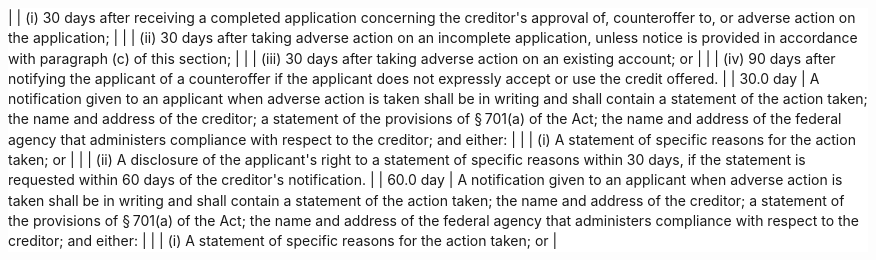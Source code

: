 |            |             (i) 30 days after receiving a completed application concerning the creditor's approval of, counteroffer to, or adverse action on the application;                                                                                                                                                                                                                                                                                                                                                                                                                                                 |
|            |             (ii) 30 days after taking adverse action on an incomplete application, unless notice is provided in accordance with paragraph (c) of this section;                                                                                                                                                                                                                                                                                                                                                                                                                                                |
|            |             (iii) 30 days after taking adverse action on an existing account; or                                                                                                                                                                                                                                                                                                                                                                                                                                                                                                                              |
|            |             (iv) 90 days after notifying the applicant of a counteroffer if the applicant does not expressly accept or use the credit offered.                                                                                                                                                                                                                                                                                                                                                                                                                                                                |
| 30.0 day   | A notification given to an applicant when adverse action is taken shall be in writing and shall contain a statement of the action taken; the name and address of the creditor; a statement of the provisions of &#167;&#8201;701(a) of the Act; the name and address of the federal agency that administers compliance with respect to the creditor; and either:                                                                                                                                                                                                                                              |
|            |             (i) A statement of specific reasons for the action taken; or                                                                                                                                                                                                                                                                                                                                                                                                                                                                                                                                      |
|            |             (ii) A disclosure of the applicant's right to a statement of specific reasons within 30 days, if the statement is requested within 60 days of the creditor's notification.                                                                                                                                                                                                                                                                                                                                                                                                                        |
| 60.0 day   | A notification given to an applicant when adverse action is taken shall be in writing and shall contain a statement of the action taken; the name and address of the creditor; a statement of the provisions of &#167;&#8201;701(a) of the Act; the name and address of the federal agency that administers compliance with respect to the creditor; and either:                                                                                                                                                                                                                                              |
|            |             (i) A statement of specific reasons for the action taken; or                                                                                                                                                                                                                                                                                                                                                                                                                                                                                                                                      |
